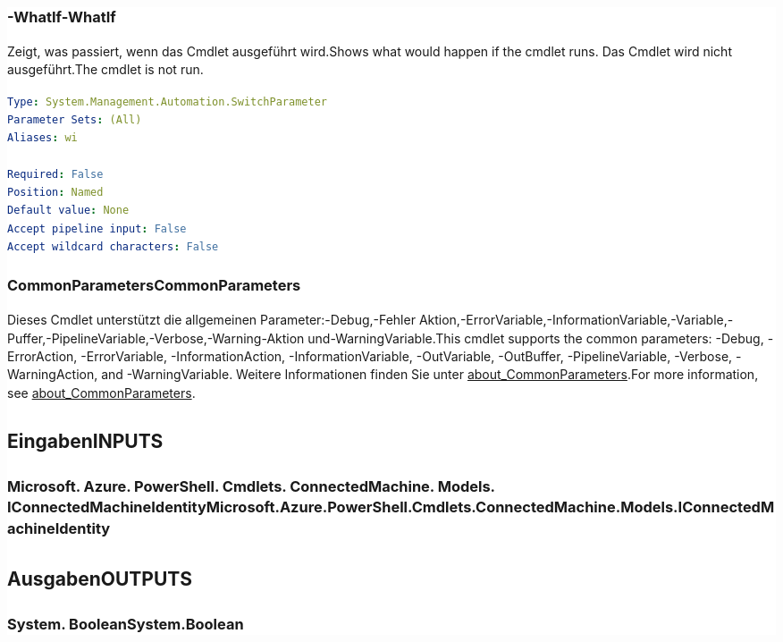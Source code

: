 ### <span data-ttu-id="2f2aa-136">-WhatIf</span><span class="sxs-lookup"><span data-stu-id="2f2aa-136">-WhatIf</span></span>
<span data-ttu-id="2f2aa-137">Zeigt, was passiert, wenn das Cmdlet ausgeführt wird.</span><span class="sxs-lookup"><span data-stu-id="2f2aa-137">Shows what would happen if the cmdlet runs.</span></span>
<span data-ttu-id="2f2aa-138">Das Cmdlet wird nicht ausgeführt.</span><span class="sxs-lookup"><span data-stu-id="2f2aa-138">The cmdlet is not run.</span></span>

```yaml
Type: System.Management.Automation.SwitchParameter
Parameter Sets: (All)
Aliases: wi

Required: False
Position: Named
Default value: None
Accept pipeline input: False
Accept wildcard characters: False
```

### <span data-ttu-id="2f2aa-139">CommonParameters</span><span class="sxs-lookup"><span data-stu-id="2f2aa-139">CommonParameters</span></span>
<span data-ttu-id="2f2aa-140">Dieses Cmdlet unterstützt die allgemeinen Parameter:-Debug,-Fehler Aktion,-ErrorVariable,-InformationVariable,-Variable,-Puffer,-PipelineVariable,-Verbose,-Warning-Aktion und-WarningVariable.</span><span class="sxs-lookup"><span data-stu-id="2f2aa-140">This cmdlet supports the common parameters: -Debug, -ErrorAction, -ErrorVariable, -InformationAction, -InformationVariable, -OutVariable, -OutBuffer, -PipelineVariable, -Verbose, -WarningAction, and -WarningVariable.</span></span> <span data-ttu-id="2f2aa-141">Weitere Informationen finden Sie unter [about_CommonParameters](http://go.microsoft.com/fwlink/?LinkID=113216).</span><span class="sxs-lookup"><span data-stu-id="2f2aa-141">For more information, see [about_CommonParameters](http://go.microsoft.com/fwlink/?LinkID=113216).</span></span>

## <span data-ttu-id="2f2aa-142">Eingaben</span><span class="sxs-lookup"><span data-stu-id="2f2aa-142">INPUTS</span></span>

### <span data-ttu-id="2f2aa-143">Microsoft. Azure. PowerShell. Cmdlets. ConnectedMachine. Models. IConnectedMachineIdentity</span><span class="sxs-lookup"><span data-stu-id="2f2aa-143">Microsoft.Azure.PowerShell.Cmdlets.ConnectedMachine.Models.IConnectedMachineIdentity</span></span>

## <span data-ttu-id="2f2aa-144">Ausgaben</span><span class="sxs-lookup"><span data-stu-id="2f2aa-144">OUTPUTS</span></span>

### <span data-ttu-id="2f2aa-145">System. Boolean</span><span class="sxs-lookup"><span data-stu-id="2f2aa-145">System.Boolean</span></span>

